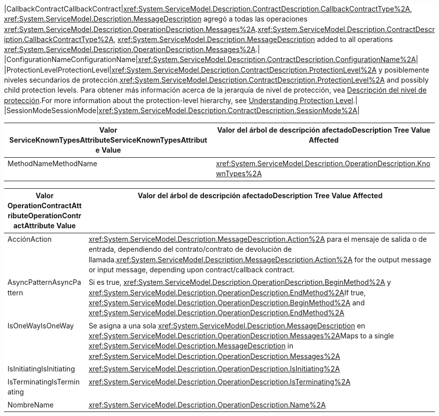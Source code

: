|<span data-ttu-id="d2923-126">CallbackContract</span><span class="sxs-lookup"><span data-stu-id="d2923-126">CallbackContract</span></span>|<span data-ttu-id="d2923-127"><xref:System.ServiceModel.Description.ContractDescription.CallbackContractType%2A>, <xref:System.ServiceModel.Description.MessageDescription> agregó a todas las operaciones <xref:System.ServiceModel.Description.OperationDescription.Messages%2A>.</span><span class="sxs-lookup"><span data-stu-id="d2923-127"><xref:System.ServiceModel.Description.ContractDescription.CallbackContractType%2A>, <xref:System.ServiceModel.Description.MessageDescription> added to all operations <xref:System.ServiceModel.Description.OperationDescription.Messages%2A>.</span></span>|  
|<span data-ttu-id="d2923-128">ConfigurationName</span><span class="sxs-lookup"><span data-stu-id="d2923-128">ConfigurationName</span></span>|<xref:System.ServiceModel.Description.ContractDescription.ConfigurationName%2A>|  
|<span data-ttu-id="d2923-129">ProtectionLevel</span><span class="sxs-lookup"><span data-stu-id="d2923-129">ProtectionLevel</span></span>|<span data-ttu-id="d2923-130"><xref:System.ServiceModel.Description.ContractDescription.ProtectionLevel%2A> y posiblemente niveles secundarios de protección.</span><span class="sxs-lookup"><span data-stu-id="d2923-130"><xref:System.ServiceModel.Description.ContractDescription.ProtectionLevel%2A> and possibly child protection levels.</span></span> <span data-ttu-id="d2923-131">Para obtener más información acerca de la jerarquía de nivel de protección, vea [Descripción del nivel de protección](../understanding-protection-level.md).</span><span class="sxs-lookup"><span data-stu-id="d2923-131">For more information about the protection-level hierarchy, see [Understanding Protection Level](../understanding-protection-level.md).</span></span>|  
|<span data-ttu-id="d2923-132">SessionMode</span><span class="sxs-lookup"><span data-stu-id="d2923-132">SessionMode</span></span>|<xref:System.ServiceModel.Description.ContractDescription.SessionMode%2A>|  
  
|<span data-ttu-id="d2923-133">Valor ServiceKnownTypesAttribute</span><span class="sxs-lookup"><span data-stu-id="d2923-133">ServiceKnownTypesAttribute Value</span></span>|<span data-ttu-id="d2923-134">Valor del árbol de descripción afectado</span><span class="sxs-lookup"><span data-stu-id="d2923-134">Description Tree Value Affected</span></span>|  
|--------------------------------------|-------------------------------------|  
|<span data-ttu-id="d2923-135">MethodName</span><span class="sxs-lookup"><span data-stu-id="d2923-135">MethodName</span></span>|<xref:System.ServiceModel.Description.OperationDescription.KnownTypes%2A>|  
  
|<span data-ttu-id="d2923-136">Valor OperationContractAttribute</span><span class="sxs-lookup"><span data-stu-id="d2923-136">OperationContractAttribute Value</span></span>|<span data-ttu-id="d2923-137">Valor del árbol de descripción afectado</span><span class="sxs-lookup"><span data-stu-id="d2923-137">Description Tree Value Affected</span></span>|  
|--------------------------------------|-------------------------------------|  
|<span data-ttu-id="d2923-138">Acción</span><span class="sxs-lookup"><span data-stu-id="d2923-138">Action</span></span>|<span data-ttu-id="d2923-139"><xref:System.ServiceModel.Description.MessageDescription.Action%2A> para el mensaje de salida o de entrada, dependiendo del contrato/contrato de devolución de llamada.</span><span class="sxs-lookup"><span data-stu-id="d2923-139"><xref:System.ServiceModel.Description.MessageDescription.Action%2A> for the output message or input message, depending upon contract/callback contract.</span></span>|  
|<span data-ttu-id="d2923-140">AsyncPattern</span><span class="sxs-lookup"><span data-stu-id="d2923-140">AsyncPattern</span></span>|<span data-ttu-id="d2923-141">Si es true, <xref:System.ServiceModel.Description.OperationDescription.BeginMethod%2A> y <xref:System.ServiceModel.Description.OperationDescription.EndMethod%2A></span><span class="sxs-lookup"><span data-stu-id="d2923-141">If true, <xref:System.ServiceModel.Description.OperationDescription.BeginMethod%2A> and <xref:System.ServiceModel.Description.OperationDescription.EndMethod%2A></span></span>|  
|<span data-ttu-id="d2923-142">IsOneWay</span><span class="sxs-lookup"><span data-stu-id="d2923-142">IsOneWay</span></span>|<span data-ttu-id="d2923-143">Se asigna a una sola <xref:System.ServiceModel.Description.MessageDescription> en <xref:System.ServiceModel.Description.OperationDescription.Messages%2A></span><span class="sxs-lookup"><span data-stu-id="d2923-143">Maps to a single <xref:System.ServiceModel.Description.MessageDescription> in <xref:System.ServiceModel.Description.OperationDescription.Messages%2A></span></span>|  
|<span data-ttu-id="d2923-144">IsInitiating</span><span class="sxs-lookup"><span data-stu-id="d2923-144">IsInitiating</span></span>|<xref:System.ServiceModel.Description.OperationDescription.IsInitiating%2A>|  
|<span data-ttu-id="d2923-145">IsTerminating</span><span class="sxs-lookup"><span data-stu-id="d2923-145">IsTerminating</span></span>|<xref:System.ServiceModel.Description.OperationDescription.IsTerminating%2A>|  
|<span data-ttu-id="d2923-146">Nombre</span><span class="sxs-lookup"><span data-stu-id="d2923-146">Name</span></span>|<xref:System.ServiceModel.Description.OperationDescription.Name%2A>|  